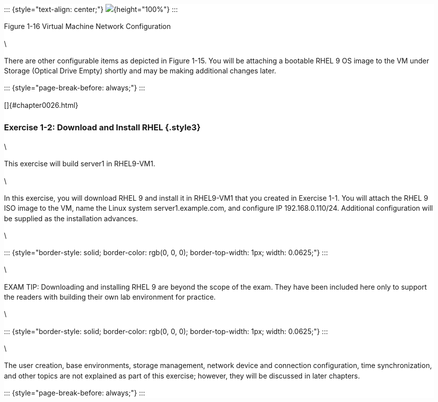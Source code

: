 ::: {style="text-align: center;"}
![](image-Q2H5IDDW%201.jpg){height="100%"}
:::

Figure 1-16 Virtual Machine Network Configuration

\

There are other configurable items as depicted in Figure 1-15. You will
be attaching a bootable RHEL 9 OS image to the VM under Storage (Optical
Drive Empty) shortly and may be making additional changes later.

::: {style="page-break-before: always;"}
:::

[]{#chapter0026.html}

### Exercise 1-2: Download and Install RHEL {.style3}

\

This exercise will build server1 in RHEL9-VM1.

\

In this exercise, you will download RHEL 9 and install it in RHEL9-VM1
that you created in Exercise 1-1. You will attach the RHEL 9 ISO image
to the VM, name the Linux system server1.example.com, and configure IP
192.168.0.110/24. Additional configuration will be supplied as the
installation advances.

\

::: {style="border-style: solid; border-color: rgb(0, 0, 0); border-top-width: 1px; width: 0.0625;"}
:::

\

EXAM TIP: Downloading and installing RHEL 9 are beyond the scope of the
exam. They have been included here only to support the readers with
building their own lab environment for practice.

\

::: {style="border-style: solid; border-color: rgb(0, 0, 0); border-top-width: 1px; width: 0.0625;"}
:::

\

The user creation, base environments, storage management, network device
and connection configuration, time synchronization, and other topics are
not explained as part of this exercise; however, they will be discussed
in later chapters.

::: {style="page-break-before: always;"}
:::
